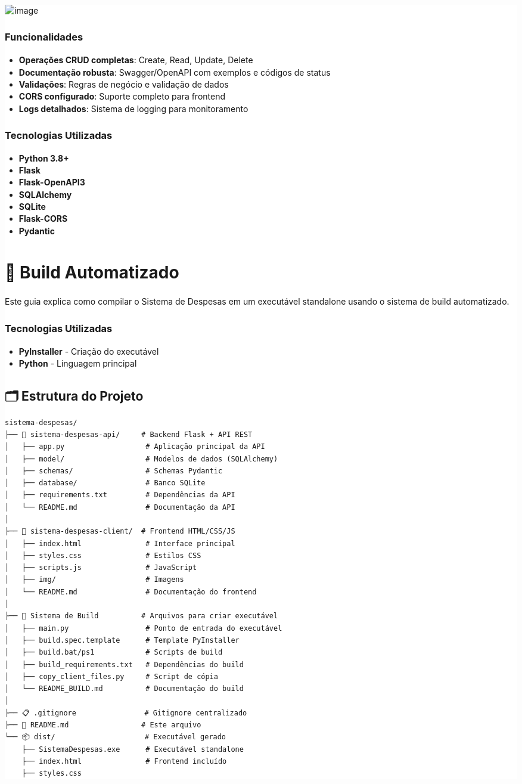 ![image](https://github.com/user-attachments/assets/e5d8cf35-bce5-4dd3-ab8f-b0baf7a44959)

### Funcionalidades

- **Operações CRUD completas**: Create, Read, Update, Delete
- **Documentação robusta**: Swagger/OpenAPI com exemplos e códigos de status
- **Validações**: Regras de negócio e validação de dados
- **CORS configurado**: Suporte completo para frontend
- **Logs detalhados**: Sistema de logging para monitoramento

### Tecnologias Utilizadas

- **Python 3.8+**
- **Flask**
- **Flask-OpenAPI3**
- **SQLAlchemy**
- **SQLite**
- **Flask-CORS**
- **Pydantic**

# 🚀 Build Automatizado

Este guia explica como compilar o Sistema de Despesas em um executável standalone usando o sistema de build automatizado.

### Tecnologias Utilizadas

- **PyInstaller** - Criação do executável
- **Python** - Linguagem principal

## 🗂️ Estrutura do Projeto

```
sistema-despesas/
├── 📁 sistema-despesas-api/     # Backend Flask + API REST
│   ├── app.py                   # Aplicação principal da API
│   ├── model/                   # Modelos de dados (SQLAlchemy)
│   ├── schemas/                 # Schemas Pydantic
│   ├── database/                # Banco SQLite
│   ├── requirements.txt         # Dependências da API
│   └── README.md                # Documentação da API
│
├── 📁 sistema-despesas-client/  # Frontend HTML/CSS/JS
│   ├── index.html               # Interface principal
│   ├── styles.css               # Estilos CSS
│   ├── scripts.js               # JavaScript
│   ├── img/                     # Imagens
│   └── README.md                # Documentação do frontend
│
├── 🚀 Sistema de Build          # Arquivos para criar executável
│   ├── main.py                  # Ponto de entrada do executável
│   ├── build.spec.template      # Template PyInstaller
│   ├── build.bat/ps1            # Scripts de build
│   ├── build_requirements.txt   # Dependências do build
│   ├── copy_client_files.py     # Script de cópia
│   └── README_BUILD.md          # Documentação do build
│
├── 📋 .gitignore                # Gitignore centralizado
├── 📖 README.md                 # Este arquivo
└── 📦 dist/                     # Executável gerado
    ├── SistemaDespesas.exe      # Executável standalone
    ├── index.html               # Frontend incluído
    ├── styles.css
```